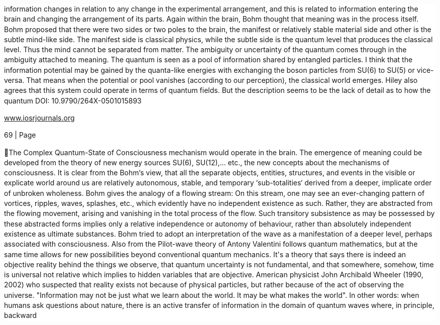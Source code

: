 information changes in relation to any change in the experimental arrangement, and this is related to information
entering the brain and changing the arrangement of its parts.
Again within the brain, Bohm thought that meaning was in the process itself. Bohm proposed that there
were two sides or two poles to the brain, the manifest or relatively stable material side and other is the subtle
mind-like side. The manifest side is classical physics, while the subtle side is the quantum level that produces
the classical level. Thus the mind cannot be separated from matter. The ambiguity or uncertainty of the quantum
comes through in the ambiguity attached to meaning. The quantum is seen as a pool of information shared by
entangled particles. I think that the information potential may be gained by the quanta-like energies with
exchanging the boson particles from SU(6) to SU(5) or vice-versa. That means when the potential or pool
vanishes (according to our perception), the classical world emerges. Hiley also agrees that this system could
operate in terms of quantum fields. But the description seems to be the lack of detail as to how the quantum
DOI: 10.9790/264X-0501015893

www.iosrjournals.org

69 | Page

The Complex Quantum-State of Consciousness
mechanism would operate in the brain. The emergence of meaning could be developed from the theory of new
energy sources SU(6), SU(12),… etc., the new concepts about the mechanisms of consciousness. It is clear from
the Bohm‘s view, that all the separate objects, entities, structures, and events in the visible or explicate world
around us are relatively autonomous, stable, and temporary ‘sub-totalities‘ derived from a deeper, implicate
order of unbroken wholeness. Bohm gives the analogy of a flowing stream: On this stream, one may see an
ever-changing pattern of vortices, ripples, waves, splashes, etc., which evidently have no independent existence
as such. Rather, they are abstracted from the flowing movement, arising and vanishing in the total process of the
flow. Such transitory subsistence as may be possessed by these abstracted forms implies only a relative
independence or autonomy of behaviour, rather than absolutely independent existence as ultimate substances.
Bohm tried to adopt an interpretation of the wave as a manifestation of a deeper level, perhaps associated with
consciousness. Also from the Pilot-wave theory of Antony Valentini follows quantum mathematics, but at the
same time allows for new possibilities beyond conventional quantum mechanics. It's a theory that says there is
indeed an objective reality behind the things we observe, that quantum uncertainty is not fundamental, and that
somewhere, somehow, time is universal not relative which implies to hidden variables that are objective.
American physicist John Archibald Wheeler (1990, 2002) who suspected that reality exists not because
of physical particles, but rather because of the act of observing the universe. "Information may not be just what
we learn about the world. It may be what makes the world". In other words: when humans ask questions about
nature, there is an active transfer of information in the domain of quantum waves where, in principle, backward